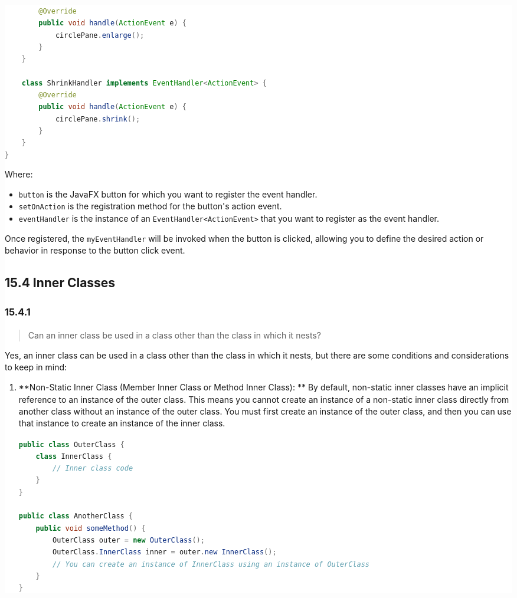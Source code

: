 ```java
        @Override
        public void handle(ActionEvent e) {
            circlePane.enlarge();
        }
    }

    class ShrinkHandler implements EventHandler<ActionEvent> {
        @Override
        public void handle(ActionEvent e) {
            circlePane.shrink();
        }
    }
}
```

Where:

- `button` is the JavaFX button for which you want to register the event handler.
- `setOnAction` is the registration method for the button's action event.
- `eventHandler` is the instance of an `EventHandler<ActionEvent>` that you want to register as the event handler.

Once registered, the `myEventHandler` will be invoked when the button is clicked, allowing you to define the desired action or behavior in response to the button click event.

## 15.4 Inner Classes

### 15.4.1

> Can an inner class be used in a class other than the class in which it nests?

Yes, an inner class can be used in a class other than the class in which it nests, but there are some conditions and considerations to keep in mind:

1. **Non-Static Inner Class (Member Inner Class or Method Inner Class):
   ** By default, non-static inner classes have an implicit reference to an instance of the outer class. This means you cannot create an instance of a non-static inner class directly from another class without an instance of the outer class. You must first create an instance of the outer class, and then you can use that instance to create an instance of the inner class.

   ```java
   public class OuterClass {
       class InnerClass {
           // Inner class code
       }
   }

   public class AnotherClass {
       public void someMethod() {
           OuterClass outer = new OuterClass();
           OuterClass.InnerClass inner = outer.new InnerClass();
           // You can create an instance of InnerClass using an instance of OuterClass
       }
   }
   ```
